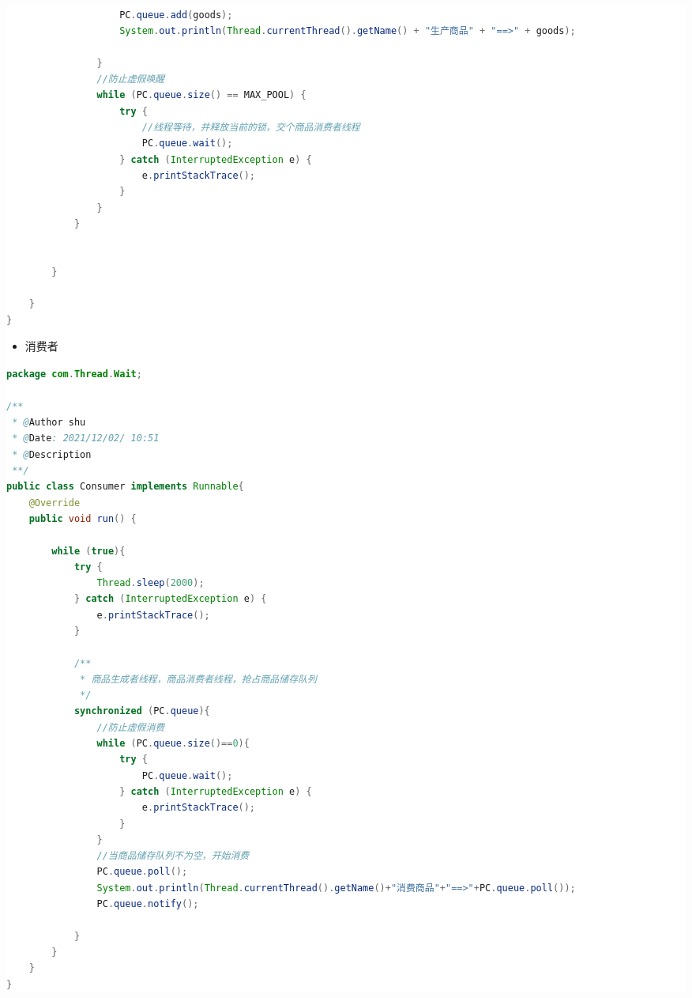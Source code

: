 ```java
                    PC.queue.add(goods);
                    System.out.println(Thread.currentThread().getName() + "生产商品" + "==>" + goods);

                }
                //防止虚假唤醒
                while (PC.queue.size() == MAX_POOL) {
                    try {
                        //线程等待，并释放当前的锁，交个商品消费者线程
                        PC.queue.wait();
                    } catch (InterruptedException e) {
                        e.printStackTrace();
                    }
                }
            }


        }

    }
}
```

- 消费者

```java
package com.Thread.Wait;

/**
 * @Author shu
 * @Date: 2021/12/02/ 10:51
 * @Description
 **/
public class Consumer implements Runnable{
    @Override
    public void run() {

        while (true){
            try {
                Thread.sleep(2000);
            } catch (InterruptedException e) {
                e.printStackTrace();
            }

            /**
             * 商品生成者线程，商品消费者线程，抢占商品储存队列
             */
            synchronized (PC.queue){
                //防止虚假消费
                while (PC.queue.size()==0){
                    try {
                        PC.queue.wait();
                    } catch (InterruptedException e) {
                        e.printStackTrace();
                    }
                }
                //当商品储存队列不为空，开始消费
                PC.queue.poll();
                System.out.println(Thread.currentThread().getName()+"消费商品"+"==>"+PC.queue.poll());
                PC.queue.notify();

            }
        }
    }
}
```